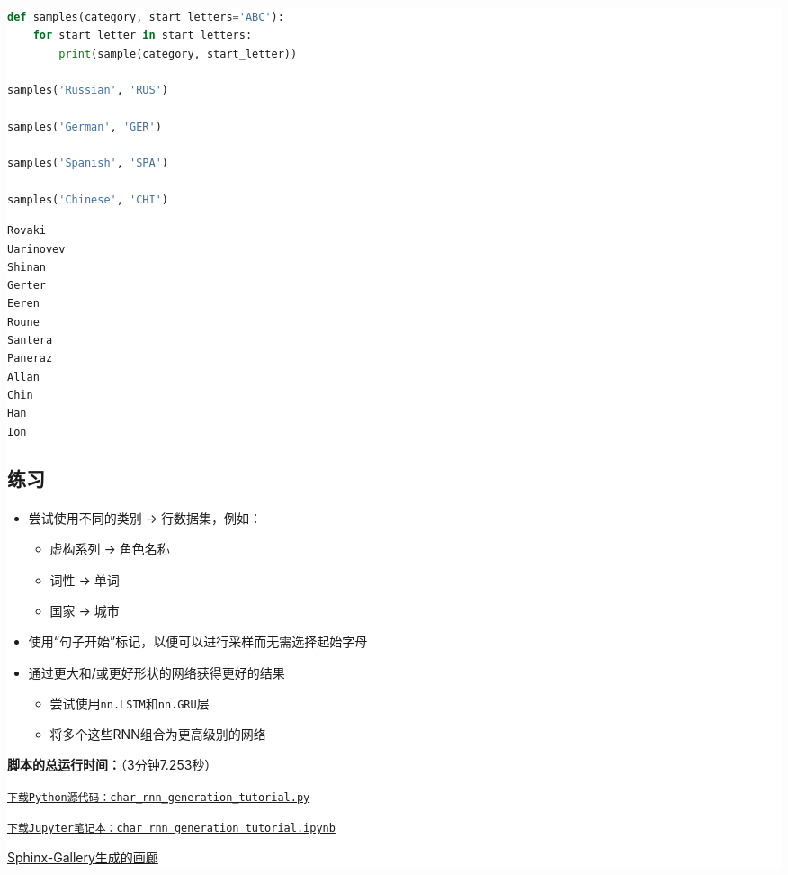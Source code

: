 ```py
def samples(category, start_letters='ABC'):
    for start_letter in start_letters:
        print(sample(category, start_letter))

samples('Russian', 'RUS')

samples('German', 'GER')

samples('Spanish', 'SPA')

samples('Chinese', 'CHI') 
```

```py
Rovaki
Uarinovev
Shinan
Gerter
Eeren
Roune
Santera
Paneraz
Allan
Chin
Han
Ion 
```

## 练习

+   尝试使用不同的类别 -> 行数据集，例如：

    +   虚构系列 -> 角色名称

    +   词性 -> 单词

    +   国家 -> 城市

+   使用“句子开始”标记，以便可以进行采样而无需选择起始字母

+   通过更大和/或更好形状的网络获得更好的结果

    +   尝试使用`nn.LSTM`和`nn.GRU`层

    +   将多个这些RNN组合为更高级别的网络

**脚本的总运行时间：**（3分钟7.253秒）

[`下载Python源代码：char_rnn_generation_tutorial.py`](../_downloads/322506af160d5e2056afd75de1fd34ee/char_rnn_generation_tutorial.py)

[`下载Jupyter笔记本：char_rnn_generation_tutorial.ipynb`](../_downloads/a75cfadf4fa84dd594874d4c53b62820/char_rnn_generation_tutorial.ipynb)

[Sphinx-Gallery生成的画廊](https://sphinx-gallery.github.io)
